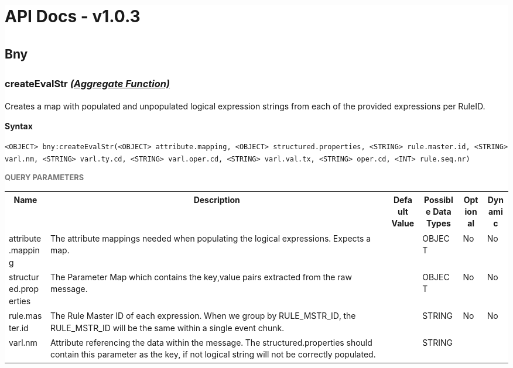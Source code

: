 # API Docs - v1.0.3

## Bny

### createEvalStr *<a target="_blank" href="https://wso2.github.io/siddhi/documentation/siddhi-4.0/#aggregate-function">(Aggregate Function)</a>*

<p style="word-wrap: break-word">Creates a map with populated and unpopulated logical expression strings from each of the provided expressions per RuleID.</p>

<span id="syntax" class="md-typeset" style="display: block; font-weight: bold;">Syntax</span>
```
<OBJECT> bny:createEvalStr(<OBJECT> attribute.mapping, <OBJECT> structured.properties, <STRING> rule.master.id, <STRING> varl.nm, <STRING> varl.ty.cd, <STRING> varl.oper.cd, <STRING> varl.val.tx, <STRING> oper.cd, <INT> rule.seq.nr)
```

<span id="query-parameters" class="md-typeset" style="display: block; color: rgba(0, 0, 0, 0.54); font-size: 12.8px; font-weight: bold;">QUERY PARAMETERS</span>
<table>
    <tr>
        <th>Name</th>
        <th style="min-width: 20em">Description</th>
        <th>Default Value</th>
        <th>Possible Data Types</th>
        <th>Optional</th>
        <th>Dynamic</th>
    </tr>
    <tr>
        <td style="vertical-align: top">attribute.mapping</td>
        <td style="vertical-align: top; word-wrap: break-word">The attribute mappings needed when populating the logical expressions. Expects a map.</td>
        <td style="vertical-align: top"></td>
        <td style="vertical-align: top">OBJECT</td>
        <td style="vertical-align: top">No</td>
        <td style="vertical-align: top">No</td>
    </tr>
    <tr>
        <td style="vertical-align: top">structured.properties</td>
        <td style="vertical-align: top; word-wrap: break-word">The Parameter Map which contains the key,value pairs extracted from the raw message.</td>
        <td style="vertical-align: top"></td>
        <td style="vertical-align: top">OBJECT</td>
        <td style="vertical-align: top">No</td>
        <td style="vertical-align: top">No</td>
    </tr>
    <tr>
        <td style="vertical-align: top">rule.master.id</td>
        <td style="vertical-align: top; word-wrap: break-word">The Rule Master ID of each expression. When we group by RULE_MSTR_ID, the RULE_MSTR_ID will be the same within a single event chunk.</td>
        <td style="vertical-align: top"></td>
        <td style="vertical-align: top">STRING</td>
        <td style="vertical-align: top">No</td>
        <td style="vertical-align: top">No</td>
    </tr>
    <tr>
        <td style="vertical-align: top">varl.nm</td>
        <td style="vertical-align: top; word-wrap: break-word">Attribute referencing the data within the message. The structured.properties should contain this parameter as the key, if not logical string will not be correctly populated.</td>
        <td style="vertical-align: top"></td>
        <td style="vertical-align: top">STRING</td>
